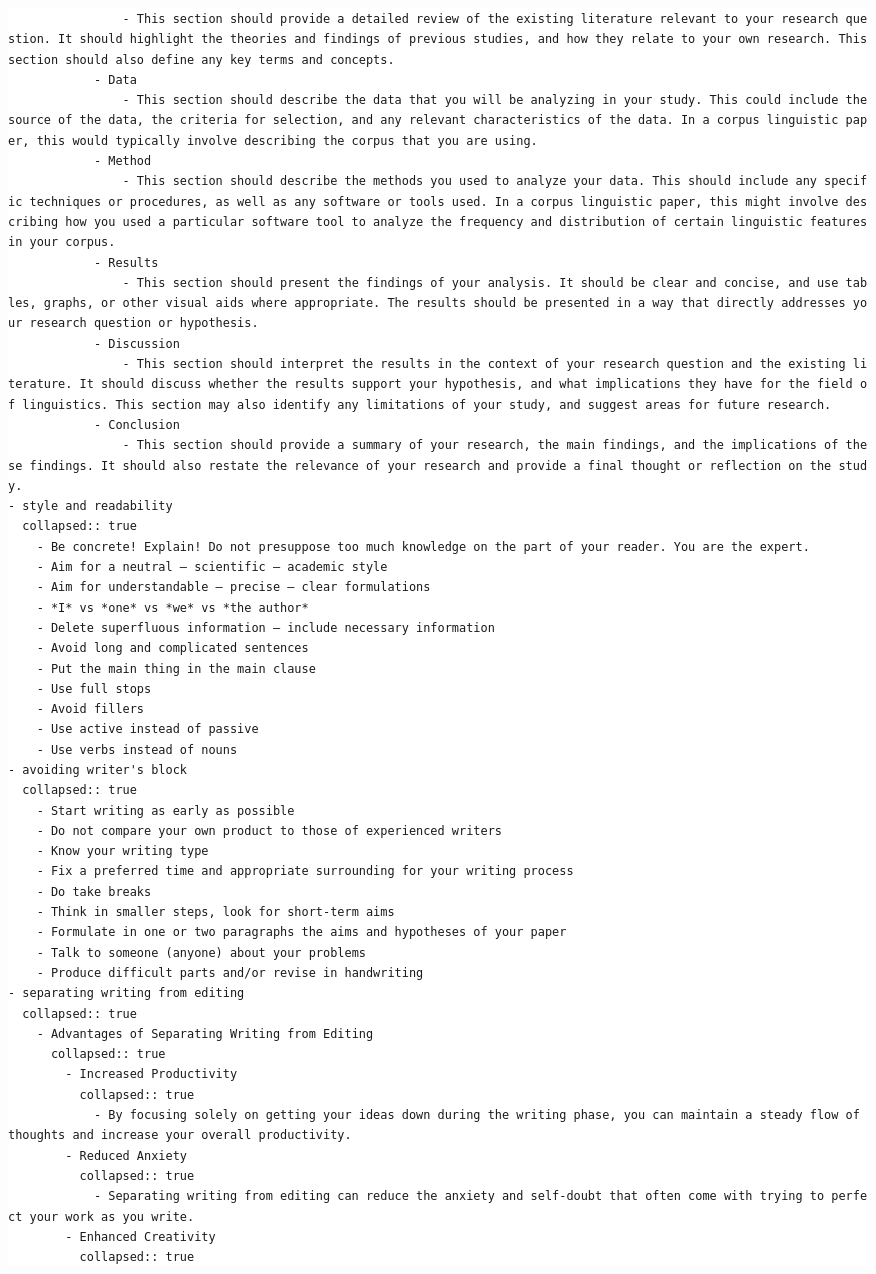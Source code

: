 					- This section should provide a detailed review of the existing literature relevant to your research question. It should highlight the theories and findings of previous studies, and how they relate to your own research. This section should also define any key terms and concepts.
				- Data
					- This section should describe the data that you will be analyzing in your study. This could include the source of the data, the criteria for selection, and any relevant characteristics of the data. In a corpus linguistic paper, this would typically involve describing the corpus that you are using.
				- Method
					- This section should describe the methods you used to analyze your data. This should include any specific techniques or procedures, as well as any software or tools used. In a corpus linguistic paper, this might involve describing how you used a particular software tool to analyze the frequency and distribution of certain linguistic features in your corpus.
				- Results
					- This section should present the findings of your analysis. It should be clear and concise, and use tables, graphs, or other visual aids where appropriate. The results should be presented in a way that directly addresses your research question or hypothesis.
				- Discussion
					- This section should interpret the results in the context of your research question and the existing literature. It should discuss whether the results support your hypothesis, and what implications they have for the field of linguistics. This section may also identify any limitations of your study, and suggest areas for future research.
				- Conclusion
					- This section should provide a summary of your research, the main findings, and the implications of these findings. It should also restate the relevance of your research and provide a final thought or reflection on the study.
	- style and readability
	  collapsed:: true
		- Be concrete! Explain! Do not presuppose too much knowledge on the part of your reader. You are the expert.
		- Aim for a neutral – scientific – academic style
		- Aim for understandable – precise – clear formulations
		- *I* vs *one* vs *we* vs *the author*
		- Delete superfluous information – include necessary information
		- Avoid long and complicated sentences
		- Put the main thing in the main clause
		- Use full stops
		- Avoid fillers
		- Use active instead of passive
		- Use verbs instead of nouns
	- avoiding writer's block
	  collapsed:: true
		- Start writing as early as possible
		- Do not compare your own product to those of experienced writers
		- Know your writing type
		- Fix a preferred time and appropriate surrounding for your writing process
		- Do take breaks
		- Think in smaller steps, look for short-term aims
		- Formulate in one or two paragraphs the aims and hypotheses of your paper
		- Talk to someone (anyone) about your problems
		- Produce difficult parts and/or revise in handwriting
	- separating writing from editing
	  collapsed:: true
		- Advantages of Separating Writing from Editing
		  collapsed:: true
			- Increased Productivity
			  collapsed:: true
				- By focusing solely on getting your ideas down during the writing phase, you can maintain a steady flow of thoughts and increase your overall productivity.
			- Reduced Anxiety
			  collapsed:: true
				- Separating writing from editing can reduce the anxiety and self-doubt that often come with trying to perfect your work as you write.
			- Enhanced Creativity
			  collapsed:: true